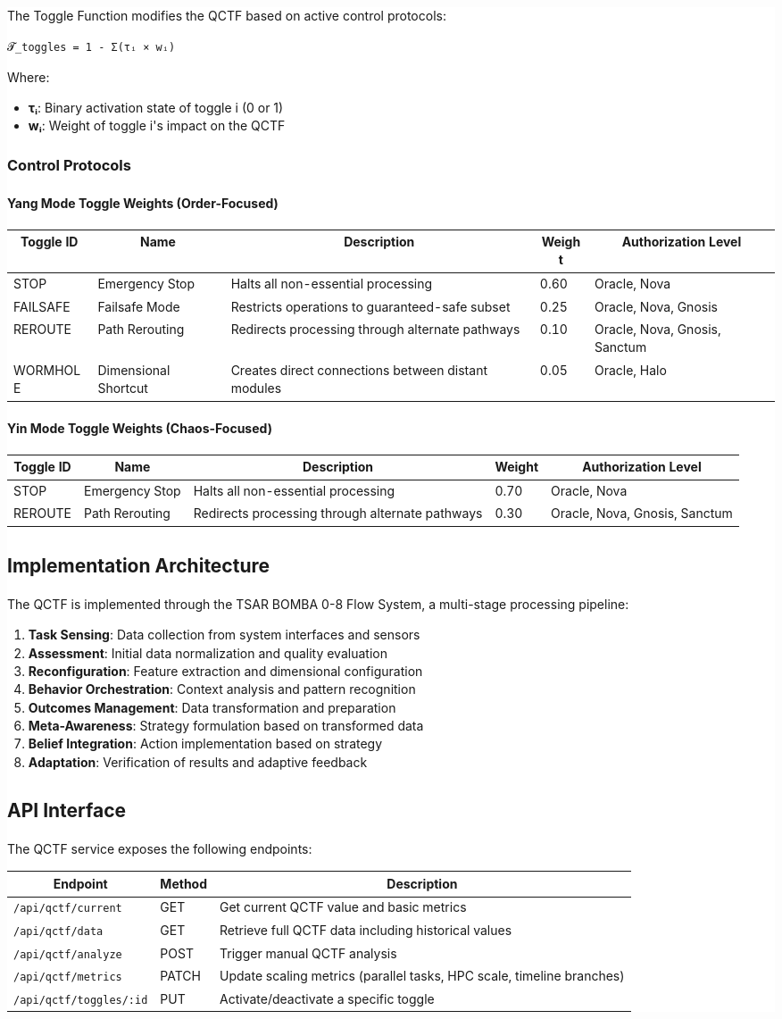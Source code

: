 The Toggle Function modifies the QCTF based on active control protocols:

```
𝓣_toggles = 1 - Σ(τᵢ × wᵢ)
```

Where:
- **τᵢ**: Binary activation state of toggle i (0 or 1)
- **wᵢ**: Weight of toggle i's impact on the QCTF

### Control Protocols

#### Yang Mode Toggle Weights (Order-Focused)

| Toggle ID | Name | Description | Weight | Authorization Level |
|-----------|------|-------------|--------|---------------------|
| STOP | Emergency Stop | Halts all non-essential processing | 0.60 | Oracle, Nova |
| FAILSAFE | Failsafe Mode | Restricts operations to guaranteed-safe subset | 0.25 | Oracle, Nova, Gnosis |
| REROUTE | Path Rerouting | Redirects processing through alternate pathways | 0.10 | Oracle, Nova, Gnosis, Sanctum |
| WORMHOLE | Dimensional Shortcut | Creates direct connections between distant modules | 0.05 | Oracle, Halo |

#### Yin Mode Toggle Weights (Chaos-Focused)

| Toggle ID | Name | Description | Weight | Authorization Level |
|-----------|------|-------------|--------|---------------------|
| STOP | Emergency Stop | Halts all non-essential processing | 0.70 | Oracle, Nova |
| REROUTE | Path Rerouting | Redirects processing through alternate pathways | 0.30 | Oracle, Nova, Gnosis, Sanctum |

## Implementation Architecture

The QCTF is implemented through the TSAR BOMBA 0-8 Flow System, a multi-stage processing pipeline:

1. **Task Sensing**: Data collection from system interfaces and sensors
2. **Assessment**: Initial data normalization and quality evaluation
3. **Reconfiguration**: Feature extraction and dimensional configuration
4. **Behavior Orchestration**: Context analysis and pattern recognition
5. **Outcomes Management**: Data transformation and preparation
6. **Meta-Awareness**: Strategy formulation based on transformed data
7. **Belief Integration**: Action implementation based on strategy
8. **Adaptation**: Verification of results and adaptive feedback

## API Interface

The QCTF service exposes the following endpoints:

| Endpoint | Method | Description |
|----------|--------|-------------|
| `/api/qctf/current` | GET | Get current QCTF value and basic metrics |
| `/api/qctf/data` | GET | Retrieve full QCTF data including historical values |
| `/api/qctf/analyze` | POST | Trigger manual QCTF analysis |
| `/api/qctf/metrics` | PATCH | Update scaling metrics (parallel tasks, HPC scale, timeline branches) |
| `/api/qctf/toggles/:id` | PUT | Activate/deactivate a specific toggle |
